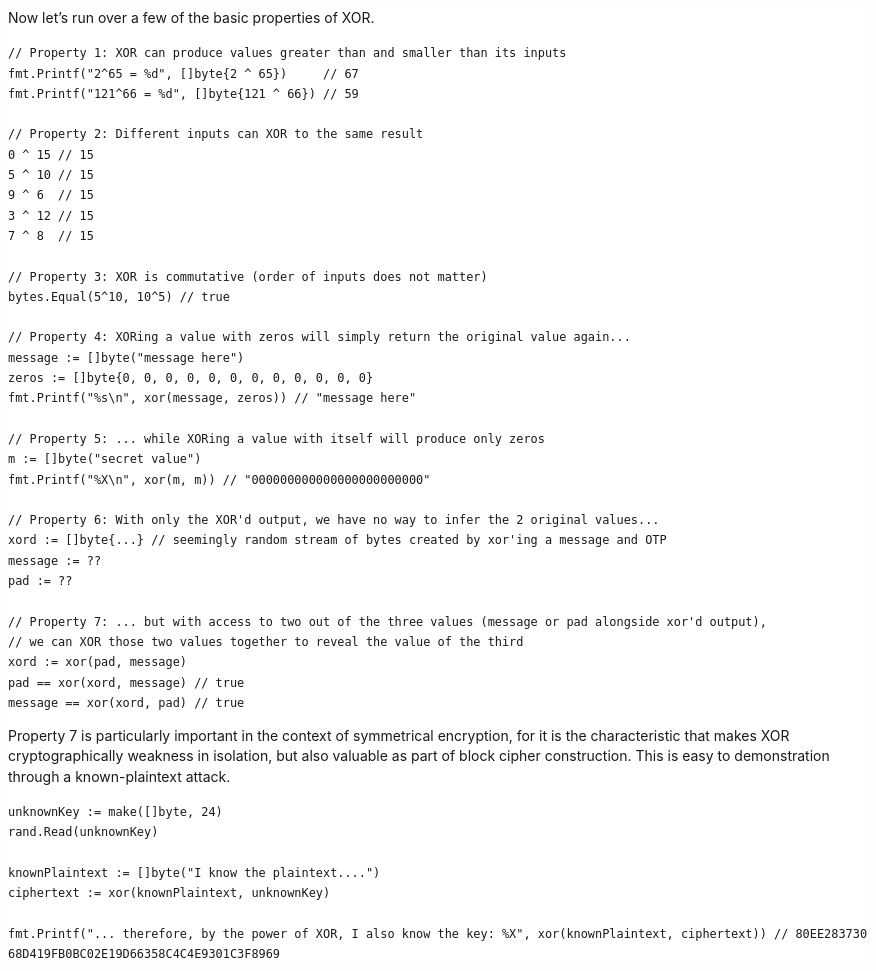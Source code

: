 Now let’s run over a few of the basic properties of XOR.
```
// Property 1: XOR can produce values greater than and smaller than its inputs
fmt.Printf("2^65 = %d", []byte{2 ^ 65})     // 67
fmt.Printf("121^66 = %d", []byte{121 ^ 66}) // 59

// Property 2: Different inputs can XOR to the same result
0 ^ 15 // 15
5 ^ 10 // 15
9 ^ 6  // 15
3 ^ 12 // 15
7 ^ 8  // 15

// Property 3: XOR is commutative (order of inputs does not matter)
bytes.Equal(5^10, 10^5) // true

// Property 4: XORing a value with zeros will simply return the original value again...
message := []byte("message here")
zeros := []byte{0, 0, 0, 0, 0, 0, 0, 0, 0, 0, 0, 0}
fmt.Printf("%s\n", xor(message, zeros)) // "message here"

// Property 5: ... while XORing a value with itself will produce only zeros
m := []byte("secret value")
fmt.Printf("%X\n", xor(m, m)) // "000000000000000000000000"

// Property 6: With only the XOR'd output, we have no way to infer the 2 original values...
xord := []byte{...} // seemingly random stream of bytes created by xor'ing a message and OTP
message := ??
pad := ??

// Property 7: ... but with access to two out of the three values (message or pad alongside xor'd output),  
// we can XOR those two values together to reveal the value of the third
xord := xor(pad, message)
pad == xor(xord, message) // true
message == xor(xord, pad) // true
```

Property 7 is particularly important in the context of symmetrical encryption, for it is the characteristic that makes XOR cryptographically weakness in isolation, but also valuable as part of block cipher construction. This is easy to demonstration through a known-plaintext attack.

```
unknownKey := make([]byte, 24)
rand.Read(unknownKey)

knownPlaintext := []byte("I know the plaintext....")
ciphertext := xor(knownPlaintext, unknownKey)

fmt.Printf("... therefore, by the power of XOR, I also know the key: %X", xor(knownPlaintext, ciphertext)) // 80EE28373068D419FB0BC02E19D66358C4C4E9301C3F8969
```
